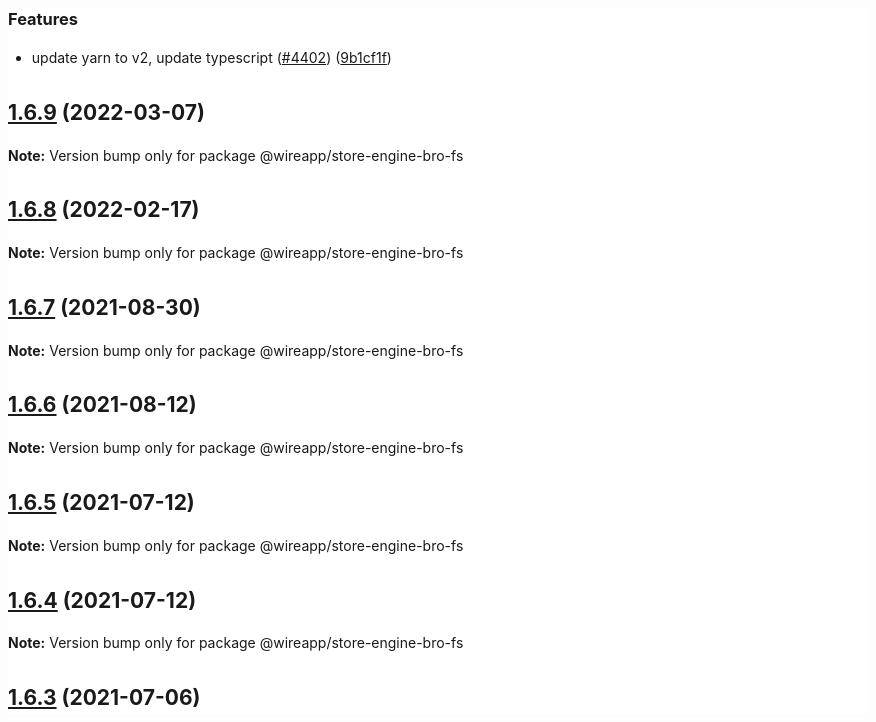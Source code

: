 ### Features

* update yarn to v2, update typescript ([#4402](https://github.com/wireapp/wire-web-packages/issues/4402)) ([9b1cf1f](https://github.com/wireapp/wire-web-packages/commit/9b1cf1f56a6f1a410a6175b080ec78d73a60586c))

## [1.6.9](https://github.com/wireapp/wire-web-packages/tree/main/packages/store-engine-bro-fs/compare/@wireapp/store-engine-bro-fs@1.6.8...@wireapp/store-engine-bro-fs@1.6.9) (2022-03-07)

**Note:** Version bump only for package @wireapp/store-engine-bro-fs

## [1.6.8](https://github.com/wireapp/wire-web-packages/tree/main/packages/store-engine-bro-fs/compare/@wireapp/store-engine-bro-fs@1.6.7...@wireapp/store-engine-bro-fs@1.6.8) (2022-02-17)

**Note:** Version bump only for package @wireapp/store-engine-bro-fs

## [1.6.7](https://github.com/wireapp/wire-web-packages/tree/main/packages/store-engine-bro-fs/compare/@wireapp/store-engine-bro-fs@1.6.6...@wireapp/store-engine-bro-fs@1.6.7) (2021-08-30)

**Note:** Version bump only for package @wireapp/store-engine-bro-fs

## [1.6.6](https://github.com/wireapp/wire-web-packages/tree/main/packages/store-engine-bro-fs/compare/@wireapp/store-engine-bro-fs@1.6.5...@wireapp/store-engine-bro-fs@1.6.6) (2021-08-12)

**Note:** Version bump only for package @wireapp/store-engine-bro-fs

## [1.6.5](https://github.com/wireapp/wire-web-packages/tree/main/packages/store-engine-bro-fs/compare/@wireapp/store-engine-bro-fs@1.6.4...@wireapp/store-engine-bro-fs@1.6.5) (2021-07-12)

**Note:** Version bump only for package @wireapp/store-engine-bro-fs

## [1.6.4](https://github.com/wireapp/wire-web-packages/tree/main/packages/store-engine-bro-fs/compare/@wireapp/store-engine-bro-fs@1.6.3...@wireapp/store-engine-bro-fs@1.6.4) (2021-07-12)

**Note:** Version bump only for package @wireapp/store-engine-bro-fs

## [1.6.3](https://github.com/wireapp/wire-web-packages/tree/main/packages/store-engine-bro-fs/compare/@wireapp/store-engine-bro-fs@1.6.2...@wireapp/store-engine-bro-fs@1.6.3) (2021-07-06)
